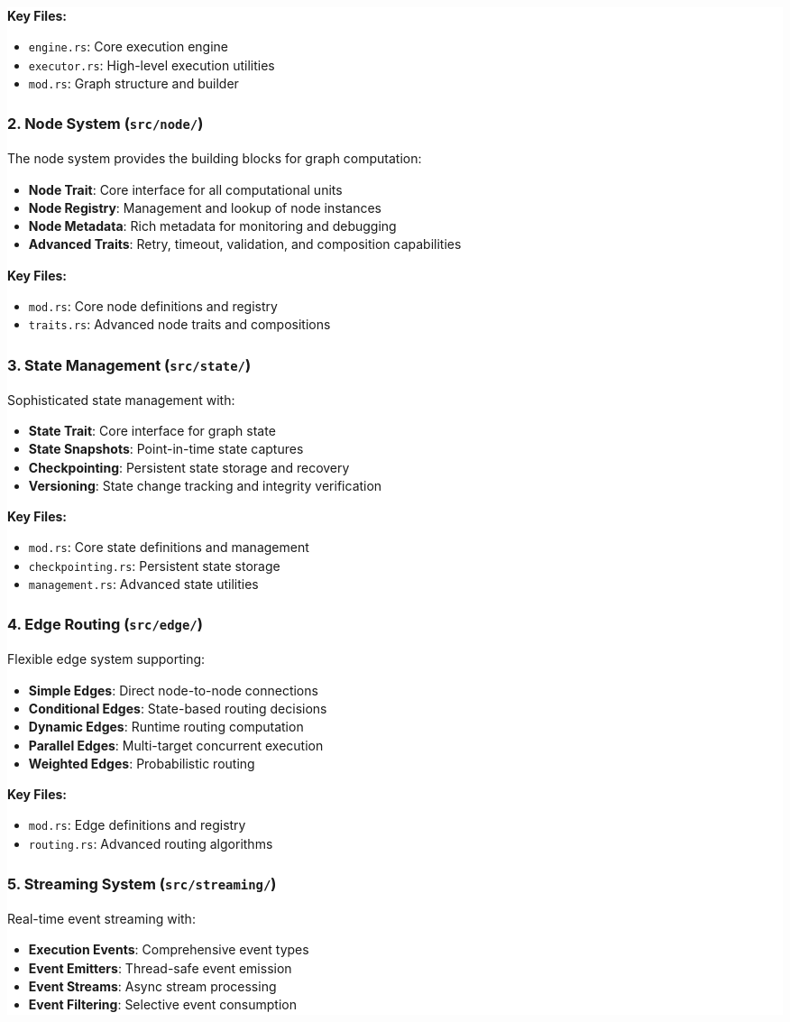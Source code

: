 **Key Files:**
- `engine.rs`: Core execution engine
- `executor.rs`: High-level execution utilities
- `mod.rs`: Graph structure and builder

### 2. Node System (`src/node/`)

The node system provides the building blocks for graph computation:

- **Node Trait**: Core interface for all computational units
- **Node Registry**: Management and lookup of node instances
- **Node Metadata**: Rich metadata for monitoring and debugging
- **Advanced Traits**: Retry, timeout, validation, and composition capabilities

**Key Files:**
- `mod.rs`: Core node definitions and registry
- `traits.rs`: Advanced node traits and compositions

### 3. State Management (`src/state/`)

Sophisticated state management with:

- **State Trait**: Core interface for graph state
- **State Snapshots**: Point-in-time state captures
- **Checkpointing**: Persistent state storage and recovery
- **Versioning**: State change tracking and integrity verification

**Key Files:**
- `mod.rs`: Core state definitions and management
- `checkpointing.rs`: Persistent state storage
- `management.rs`: Advanced state utilities

### 4. Edge Routing (`src/edge/`)

Flexible edge system supporting:

- **Simple Edges**: Direct node-to-node connections
- **Conditional Edges**: State-based routing decisions
- **Dynamic Edges**: Runtime routing computation
- **Parallel Edges**: Multi-target concurrent execution
- **Weighted Edges**: Probabilistic routing

**Key Files:**
- `mod.rs`: Edge definitions and registry
- `routing.rs`: Advanced routing algorithms

### 5. Streaming System (`src/streaming/`)

Real-time event streaming with:

- **Execution Events**: Comprehensive event types
- **Event Emitters**: Thread-safe event emission
- **Event Streams**: Async stream processing
- **Event Filtering**: Selective event consumption

